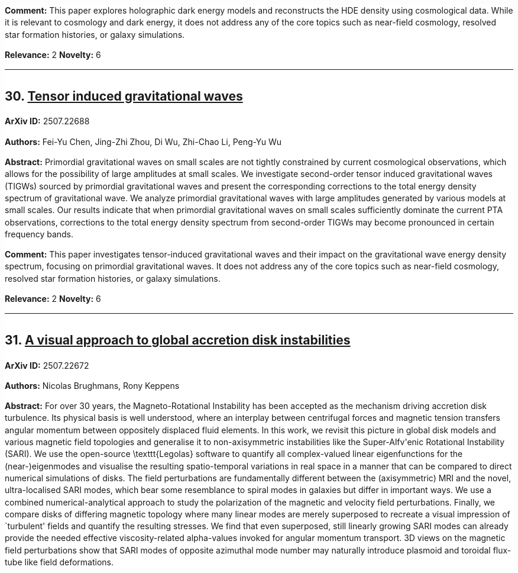 **Comment:** This paper explores holographic dark energy models and reconstructs the HDE density using cosmological data. While it is relevant to cosmology and dark energy, it does not address any of the core topics such as near-field cosmology, resolved star formation histories, or galaxy simulations.

**Relevance:** 2
**Novelty:** 6

---

## 30. [Tensor induced gravitational waves](https://arxiv.org/abs/2507.22688) <a id="link30"></a>

**ArXiv ID:** 2507.22688

**Authors:** Fei-Yu Chen, Jing-Zhi Zhou, Di Wu, Zhi-Chao Li, Peng-Yu Wu

**Abstract:** Primordial gravitational waves on small scales are not tightly constrained by current cosmological observations, which allows for the possibility of large amplitudes at small scales. We investigate second-order tensor induced gravitational waves (TIGWs) sourced by primordial gravitational waves and present the corresponding corrections to the total energy density spectrum of gravitational wave. We analyze primordial gravitational waves with large amplitudes generated by various models at small scales. Our results indicate that when primordial gravitational waves on small scales sufficiently dominate the current PTA observations, corrections to the total energy density spectrum from second-order TIGWs may become pronounced in certain frequency bands.

**Comment:** This paper investigates tensor-induced gravitational waves and their impact on the gravitational wave energy density spectrum, focusing on primordial gravitational waves. It does not address any of the core topics such as near-field cosmology, resolved star formation histories, or galaxy simulations.

**Relevance:** 2
**Novelty:** 6

---

## 31. [A visual approach to global accretion disk instabilities](https://arxiv.org/abs/2507.22672) <a id="link31"></a>

**ArXiv ID:** 2507.22672

**Authors:** Nicolas Brughmans, Rony Keppens

**Abstract:** For over 30 years, the Magneto-Rotational Instability has been accepted as the mechanism driving accretion disk turbulence. Its physical basis is well understood, where an interplay between centrifugal forces and magnetic tension transfers angular momentum between oppositely displaced fluid elements. In this work, we revisit this picture in global disk models and various magnetic field topologies and generalise it to non-axisymmetric instabilities like the Super-Alfv\'enic Rotational Instability (SARI). We use the open-source \texttt{Legolas} software to quantify all complex-valued linear eigenfunctions for the (near-)eigenmodes and visualise the resulting spatio-temporal variations in real space in a manner that can be compared to direct numerical simulations of disks. The field perturbations are fundamentally different between the (axisymmetric) MRI and the novel, ultra-localised SARI modes, which bear some resemblance to spiral modes in galaxies but differ in important ways. We use a combined numerical-analytical approach to study the polarization of the magnetic and velocity field perturbations. Finally, we compare disks of differing magnetic topology where many linear modes are merely superposed to recreate a visual impression of `turbulent' fields and quantify the resulting stresses. We find that even superposed, still linearly growing SARI modes can already provide the needed effective viscosity-related alpha-values invoked for angular momentum transport. 3D views on the magnetic field perturbations show that SARI modes of opposite azimuthal mode number may naturally introduce plasmoid and toroidal flux-tube like field deformations.
